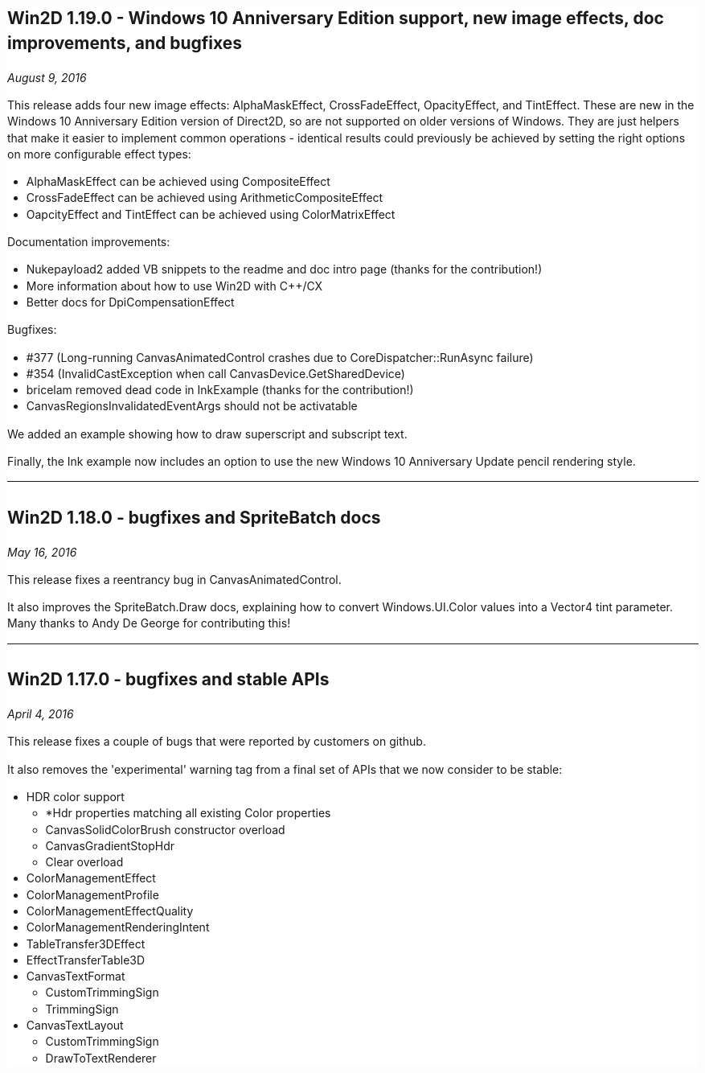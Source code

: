 
## Win2D 1.19.0 - Windows 10 Anniversary Edition support, new image effects, doc improvements, and bugfixes
_August 9, 2016_

This release adds four new image effects: AlphaMaskEffect, CrossFadeEffect, OpacityEffect, and TintEffect.  These are new in the Windows 10 Anniversary Edition version of Direct2D, so are not supported on older versions of Windows.  They are just helpers that make it easier to implement common operations - identical results could previously be achieved by setting the right options on more configurable effect types:
- AlphaMaskEffect can be achieved using CompositeEffect
- CrossFadeEffect can be achieved using ArithmeticCompositeEffect
- OapcityEffect and TintEffect can be achieved using ColorMatrixEffect

Documentation improvements:
- Nukepayload2 added VB snippets to the readme and doc intro page (thanks for the contribution!)
- More information about how to use Win2D with C++/CX
- Better docs for DpiCompensationEffect

Bugfixes:
- #377 (Long-running CanvasAnimatedControl crashes due to CoreDispatcher::RunAsync failure)
- #354 (InvalidCastException when call CanvasDevice.GetSharedDevice)
- bricelam removed dead code in InkExample (thanks for the contribution!)
- CanvasRegionsInvalidatedEventArgs should not be activatable
 
We added an example showing how to draw superscript and subscript text.
 
Finally, the Ink example now includes an option to use the new Windows 10 Anniversary Update pencil rendering style.

---

## Win2D 1.18.0 - bugfixes and SpriteBatch docs
_May 16, 2016_

This release fixes a reentrancy bug in CanvasAnimatedControl.

It also improves the SpriteBatch.Draw docs, explaining how to convert Windows.UI.Color values into a Vector4 tint parameter. Many thanks to Andy De George for contributing this!

---

## Win2D 1.17.0 - bugfixes and stable APIs
_April 4, 2016_

This release fixes a couple of bugs that were reported by customers on github.

It also removes the 'experimental' warning tag from a final set of APIs that we now consider to be stable:

- HDR color support 
    - *Hdr properties matching all existing Color properties
    - CanvasSolidColorBrush constructor overload
    - CanvasGradientStopHdr
    - Clear overload
- ColorManagementEffect
- ColorManagementProfile
- ColorManagementEffectQuality
- ColorManagementRenderingIntent
- TableTransfer3DEffect
- EffectTransferTable3D
- CanvasTextFormat 
    - CustomTrimmingSign
    - TrimmingSign
- CanvasTextLayout 
    - CustomTrimmingSign
    - DrawToTextRenderer